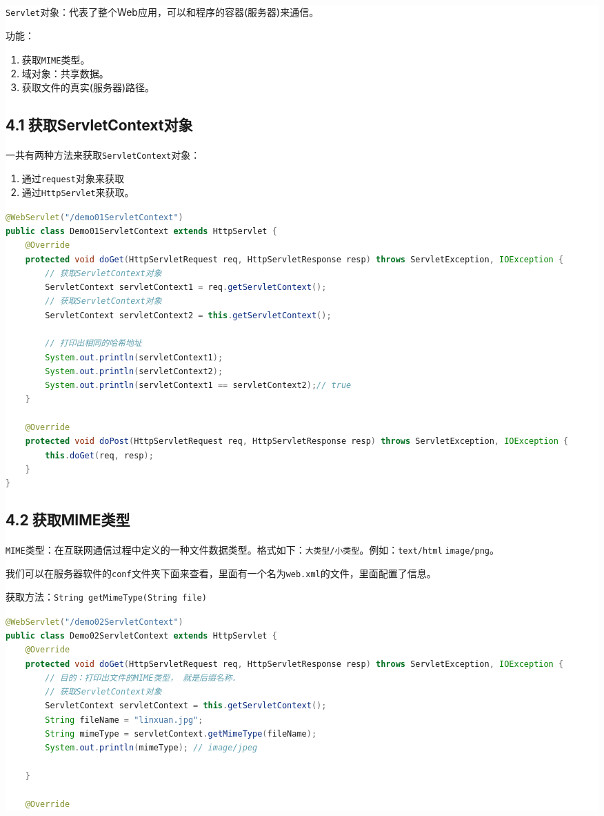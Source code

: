 

`Servlet`对象：代表了整个Web应用，可以和程序的容器(服务器)来通信。

功能：

1. 获取`MIME`类型。
2. 域对象：共享数据。
3. 获取文件的真实(服务器)路径。

## 4.1 获取ServletContext对象



一共有两种方法来获取`ServletContext`对象：

1. 通过`request`对象来获取
2. 通过`HttpServlet`来获取。

```java
@WebServlet("/demo01ServletContext")
public class Demo01ServletContext extends HttpServlet {
    @Override
    protected void doGet(HttpServletRequest req, HttpServletResponse resp) throws ServletException, IOException {
        // 获取ServletContext对象
        ServletContext servletContext1 = req.getServletContext();
        // 获取ServletContext对象
        ServletContext servletContext2 = this.getServletContext();

        // 打印出相同的哈希地址
        System.out.println(servletContext1);
        System.out.println(servletContext2);
        System.out.println(servletContext1 == servletContext2);// true
    }

    @Override
    protected void doPost(HttpServletRequest req, HttpServletResponse resp) throws ServletException, IOException {
        this.doGet(req, resp);
    }
}
```

## 4.2 获取MIME类型



`MIME`类型：在互联网通信过程中定义的一种文件数据类型。格式如下：`大类型/小类型`。例如：`text/html`	`image/png`。

我们可以在服务器软件的`conf`文件夹下面来查看，里面有一个名为`web.xml`的文件，里面配置了信息。

获取方法：`String getMimeType(String file)`

```java
@WebServlet("/demo02ServletContext")
public class Demo02ServletContext extends HttpServlet {
    @Override
    protected void doGet(HttpServletRequest req, HttpServletResponse resp) throws ServletException, IOException {
        // 目的：打印出文件的MIME类型， 就是后缀名称.
        // 获取ServletContext对象
        ServletContext servletContext = this.getServletContext();
        String fileName = "linxuan.jpg";
        String mimeType = servletContext.getMimeType(fileName);
        System.out.println(mimeType); // image/jpeg

    }

    @Override
```